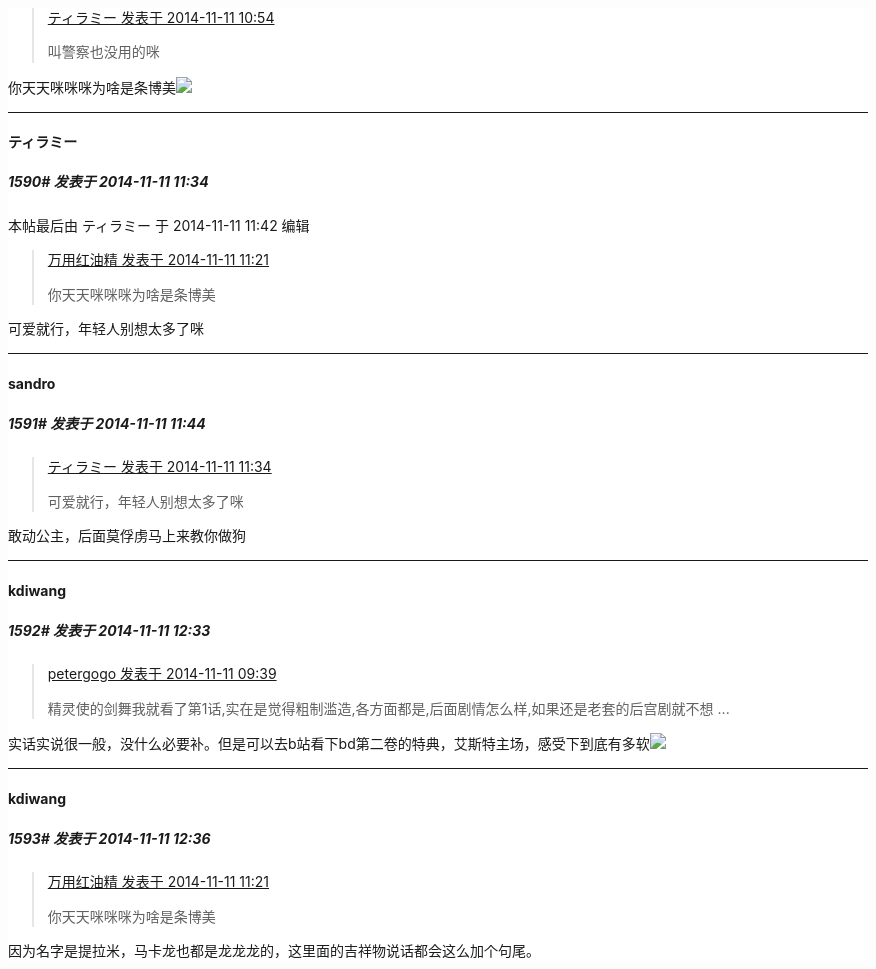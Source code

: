 
<blockquote><a href="httphttps://bbs.saraba1st.com/2b/forum.php?mod=redirect&amp;goto=findpost&amp;pid=27185711&amp;ptid=1018501" target="_blank">ティラミー 发表于 2014-11-11 10:54</a>

叫警察也没用的咪</blockquote>
你天天咪咪咪为啥是条博美<img src="https://static.saraba1st.com/image/smiley/nq/010.gif" referrerpolicy="no-referrer">


-----

####  ティラミー  
##### 1590#       发表于 2014-11-11 11:34


 本帖最后由 ティラミー 于 2014-11-11 11:42 编辑 
<blockquote><a href="httphttps://bbs.saraba1st.com/2b/forum.php?mod=redirect&amp;goto=findpost&amp;pid=27185997&amp;ptid=1018501" target="_blank">万用红油精 发表于 2014-11-11 11:21</a>

你天天咪咪咪为啥是条博美</blockquote>
可爱就行，年轻人别想太多了咪


-----

####  sandro  
##### 1591#       发表于 2014-11-11 11:44


<blockquote><a href="httphttps://bbs.saraba1st.com/2b/forum.php?mod=redirect&amp;goto=findpost&amp;pid=27186154&amp;ptid=1018501" target="_blank">ティラミー 发表于 2014-11-11 11:34</a>

可爱就行，年轻人别想太多了咪</blockquote>
敢动公主，后面莫俘虏马上来教你做狗


-----

####  kdiwang  
##### 1592#       发表于 2014-11-11 12:33


<blockquote><a href="httphttps://bbs.saraba1st.com/2b/forum.php?mod=redirect&amp;goto=findpost&amp;pid=27184922&amp;ptid=1018501" target="_blank">petergogo 发表于 2014-11-11 09:39</a>

精灵使的剑舞我就看了第1话,实在是觉得粗制滥造,各方面都是,后面剧情怎么样,如果还是老套的后宫剧就不想 ...</blockquote>
实话实说很一般，没什么必要补。但是可以去b站看下bd第二卷的特典，艾斯特主场，感受下到底有多软<img src="https://static.saraba1st.com/image/smiley/normal/030.gif" referrerpolicy="no-referrer">


-----

####  kdiwang  
##### 1593#       发表于 2014-11-11 12:36


<blockquote><a href="httphttps://bbs.saraba1st.com/2b/forum.php?mod=redirect&amp;goto=findpost&amp;pid=27185997&amp;ptid=1018501" target="_blank">万用红油精 发表于 2014-11-11 11:21</a>

你天天咪咪咪为啥是条博美</blockquote>
因为名字是提拉米，马卡龙也都是龙龙龙的，这里面的吉祥物说话都会这么加个句尾。

